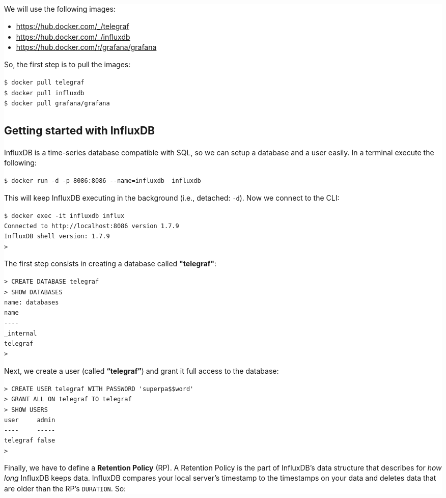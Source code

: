 
We will use the following images:
* https://hub.docker.com/_/telegraf
* https://hub.docker.com/_/influxdb
* https://hub.docker.com/r/grafana/grafana

So, the first step is to pull the images:
```
$ docker pull telegraf
$ docker pull influxdb
$ docker pull grafana/grafana
```



## Getting started with InfluxDB
InfluxDB is a time-series database compatible with SQL, so we can setup a database and a user easily. In a terminal execute the following:

```
$ docker run -d -p 8086:8086 --name=influxdb  influxdb 
```
This will keep InfluxDB executing in the background (i.e., detached: `-d`). Now we connect to the CLI:
```
$ docker exec -it influxdb influx
Connected to http://localhost:8086 version 1.7.9
InfluxDB shell version: 1.7.9
> 
```

The first step consists in creating a database called **"telegraf"**: 
```
> CREATE DATABASE telegraf
> SHOW DATABASES
name: databases
name
----
_internal
telegraf
> 
```

Next, we create a user (called **“telegraf”**) and grant it full access to the database:
```
> CREATE USER telegraf WITH PASSWORD 'superpa$$word'
> GRANT ALL ON telegraf TO telegraf
> SHOW USERS
user     admin
----     -----
telegraf false
> 
```

Finally, we have to define a **Retention Policy** (RP). A Retention Policy is the part of InfluxDB’s data structure that describes for *how long* InfluxDB keeps data.
InfluxDB compares your local server’s timestamp to the timestamps on your data and deletes data that are older than the RP’s `DURATION`. So:
